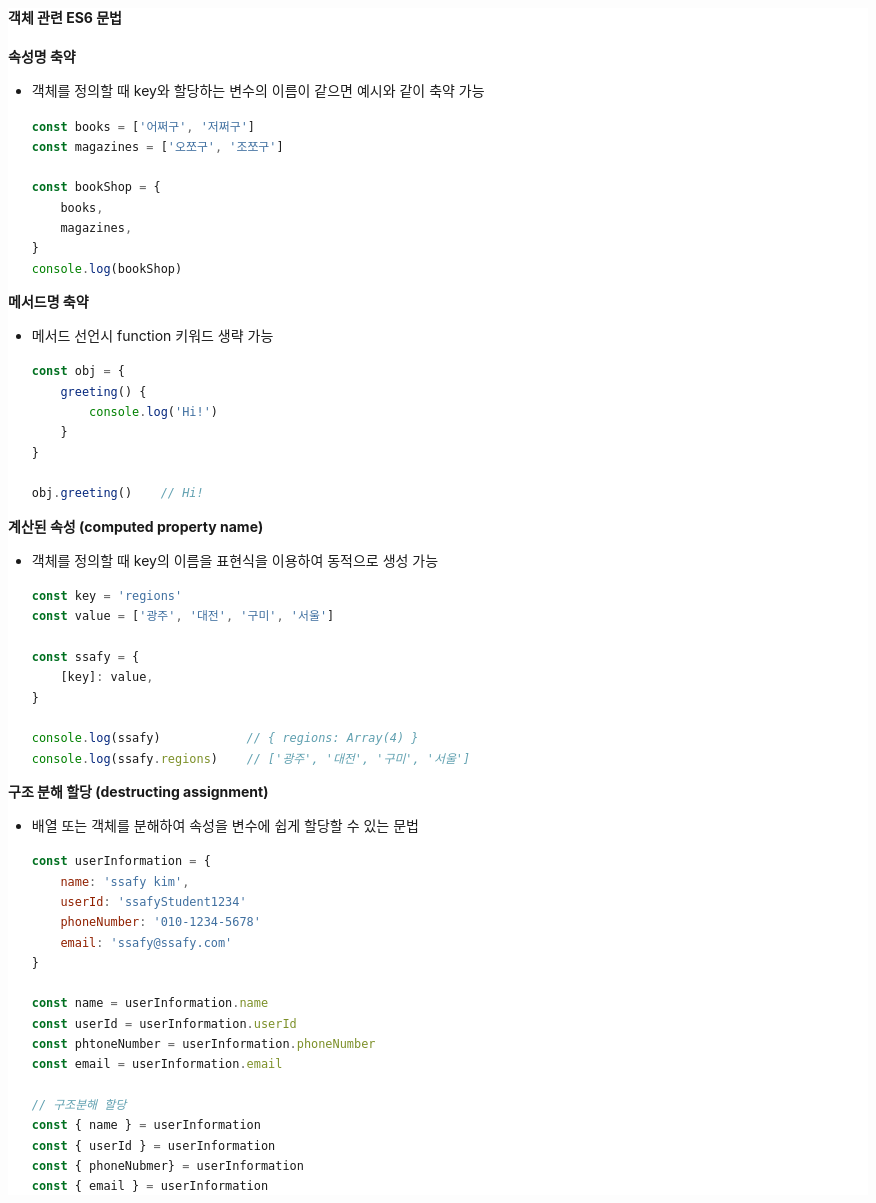   

#### 객체 관련 ES6 문법

**속성명 축약**

- 객체를 정의할 때 key와 할당하는 변수의 이름이 같으면 예시와 같이 축약 가능

  ```javascript
  const books = ['어쩌구', '저쩌구']
  const magazines = ['오쪼구', '조쪼구']
  
  const bookShop = {
      books,
      magazines,
  }
  console.log(bookShop)
  ```

**메서드명 축약**

- 메서드 선언시 function 키워드 생략 가능

  ```javascript
  const obj = {
      greeting() {
          console.log('Hi!')
      }
  }
  
  obj.greeting()	// Hi!
  ```

**계산된 속성 (computed property name)**

- 객체를 정의할 때 key의 이름을 표현식을 이용하여 동적으로 생성 가능

  ```javascript
  const key = 'regions'
  const value = ['광주', '대전', '구미', '서울']
  
  const ssafy = {
      [key]: value,
  }
  
  console.log(ssafy)			// { regions: Array(4) }
  console.log(ssafy.regions)	// ['광주', '대전', '구미', '서울']
  ```

**구조 분해 할당 (destructing assignment)**

- 배열 또는 객체를 분해하여 속성을 변수에 쉽게 할당할 수 있는 문법

  ```javascript
  const userInformation = {
      name: 'ssafy kim',
      userId: 'ssafyStudent1234'
      phoneNumber: '010-1234-5678'
      email: 'ssafy@ssafy.com'
  }
  
  const name = userInformation.name
  const userId = userInformation.userId
  const phtoneNumber = userInformation.phoneNumber
  const email = userInformation.email
  
  // 구조분해 할당
  const { name } = userInformation
  const { userId } = userInformation
  const { phoneNubmer} = userInformation
  const { email } = userInformation
  ```